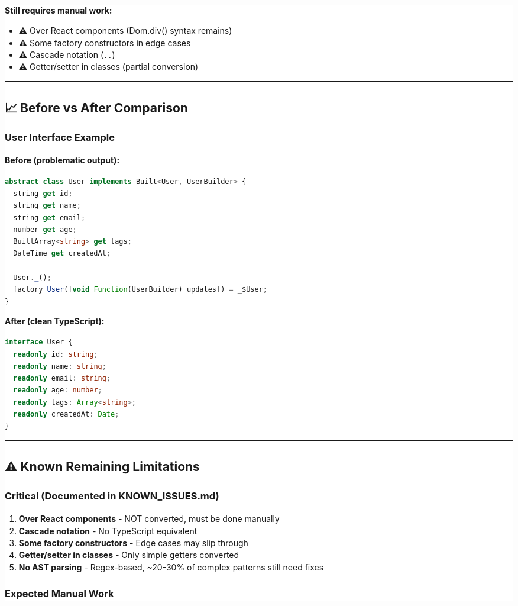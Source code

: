 **Still requires manual work:**
- ⚠️ Over React components (Dom.div() syntax remains)
- ⚠️ Some factory constructors in edge cases
- ⚠️ Cascade notation (`..`)
- ⚠️ Getter/setter in classes (partial conversion)

---

## 📈 Before vs After Comparison

### User Interface Example

**Before (problematic output):**
```typescript
abstract class User implements Built<User, UserBuilder> {
  string get id;
  string get name;
  string get email;
  number get age;
  BuiltArray<string> get tags;
  DateTime get createdAt;

  User._();
  factory User([void Function(UserBuilder) updates]) = _$User;
}
```

**After (clean TypeScript):**
```typescript
interface User {
  readonly id: string;
  readonly name: string;
  readonly email: string;
  readonly age: number;
  readonly tags: Array<string>;
  readonly createdAt: Date;
}
```

---

## ⚠️ Known Remaining Limitations

### Critical (Documented in KNOWN_ISSUES.md)

1. **Over React components** - NOT converted, must be done manually
2. **Cascade notation** - No TypeScript equivalent
3. **Some factory constructors** - Edge cases may slip through
4. **Getter/setter in classes** - Only simple getters converted
5. **No AST parsing** - Regex-based, ~20-30% of complex patterns still need fixes

### Expected Manual Work
